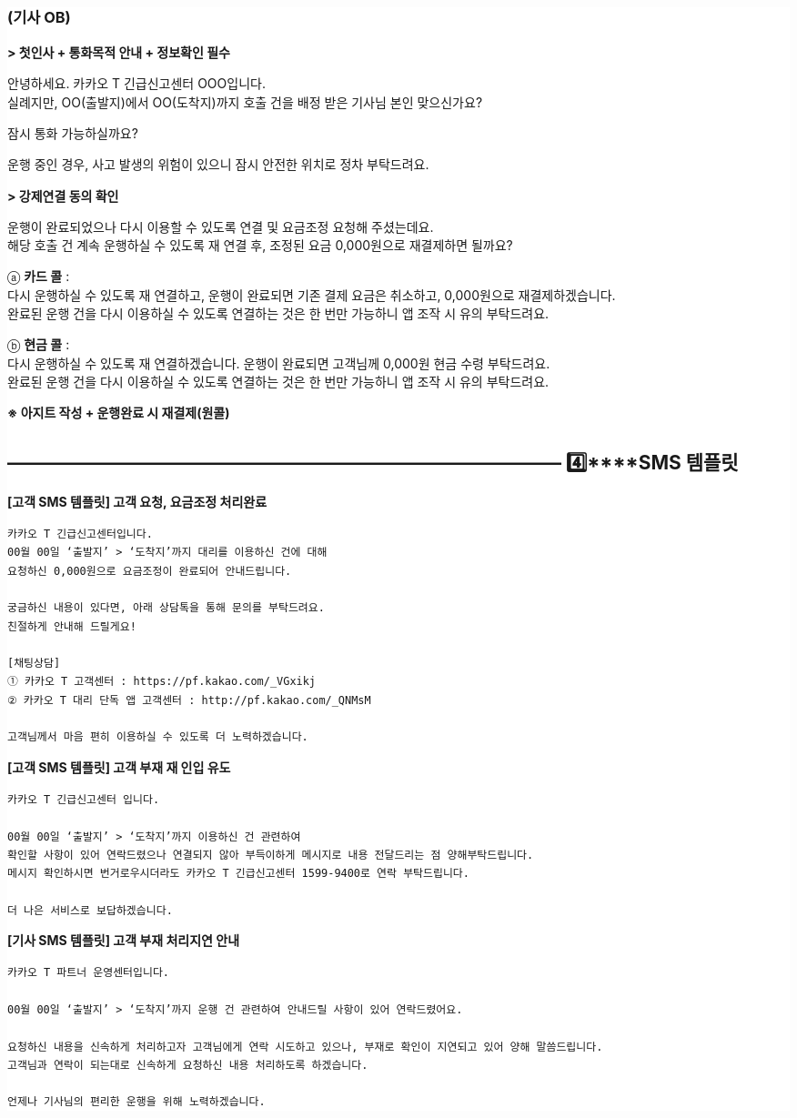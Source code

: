 ### **(기사 OB)**

**> 첫인사 + 통화목적 안내 + 정보확인 필수**

안녕하세요. 카카오 T 긴급신고센터 OOO입니다.  
실례지만, OO(출발지)에서 OO(도착지)까지 호출 건을 배정 받은 기사님 본인 맞으신가요?

잠시 통화 가능하실까요?

운행 중인 경우, 사고 발생의 위험이 있으니 잠시 안전한 위치로 정차 부탁드려요.

**> 강제연결 동의 확인**

운행이 완료되었으나 다시 이용할 수 있도록 연결 및 요금조정 요청해 주셨는데요.  
해당 호출 건 계속 운행하실 수 있도록 재 연결 후, 조정된 요금 0,000원으로 재결제하면 될까요?

ⓐ **카드 콜** :  
다시 운행하실 수 있도록 재 연결하고, 운행이 완료되면 기존 결제 요금은 취소하고, 0,000원으로 재결제하겠습니다.  
완료된 운행 건을 다시 이용하실 수 있도록 연결하는 것은 한 번만 가능하니 앱 조작 시 유의 부탁드려요.

ⓑ **현금 콜** :  
다시 운행하실 수 있도록 재 연결하겠습니다. 운행이 완료되면 고객님께 0,000원 현금 수령 부탁드려요.  
완료된 운행 건을 다시 이용하실 수 있도록 연결하는 것은 한 번만 가능하니 앱 조작 시 유의 부탁드려요.

**※ 아지트 작성 + 운행완료 시 재결제(원콜)**

**―****―****―****―****―****―****―****―****―****―****―****―****―****―****―****―****―****―****―****―****―****―****―****―****―****―****―****―****―** **4️⃣****SMS 템플릿**
--------------------------------------------------------------------------------------------------------------------------------------------------------------------

**[고객 SMS 템플릿] 고객 요청, 요금조정 처리완료**

```
카카오 T 긴급신고센터입니다.  
00월 00일 ‘출발지’ > ‘도착지’까지 대리를 이용하신 건에 대해   
요청하신 0,000원으로 요금조정이 완료되어 안내드립니다.  
  
궁금하신 내용이 있다면, 아래 상담톡을 통해 문의를 부탁드려요.  
친절하게 안내해 드릴게요!  
  
[채팅상담]  
① 카카오 T 고객센터 : https://pf.kakao.com/_VGxikj  
② 카카오 T 대리 단독 앱 고객센터 : http://pf.kakao.com/_QNMsM  
  
고객님께서 마음 편히 이용하실 수 있도록 더 노력하겠습니다.
```

**[고객 SMS 템플릿] 고객 부재 재 인입 유도**

```
카카오 T 긴급신고센터 입니다.  
  
00월 00일 ‘출발지’ > ‘도착지’까지 이용하신 건 관련하여  
확인할 사항이 있어 연락드렸으나 연결되지 않아 부득이하게 메시지로 내용 전달드리는 점 양해부탁드립니다.  
메시지 확인하시면 번거로우시더라도 카카오 T 긴급신고센터 1599-9400로 연락 부탁드립니다.  
  
더 나은 서비스로 보답하겠습니다.
```

**[기사 SMS 템플릿] 고객 부재 처리지연 안내**

```
카카오 T 파트너 운영센터입니다.  
  
00월 00일 ‘출발지’ > ‘도착지’까지 운행 건 관련하여 안내드릴 사항이 있어 연락드렸어요.  
  
요청하신 내용을 신속하게 처리하고자 고객님에게 연락 시도하고 있으나, 부재로 확인이 지연되고 있어 양해 말씀드립니다.  
고객님과 연락이 되는대로 신속하게 요청하신 내용 처리하도록 하겠습니다.  
  
언제나 기사님의 편리한 운행을 위해 노력하겠습니다.
```
